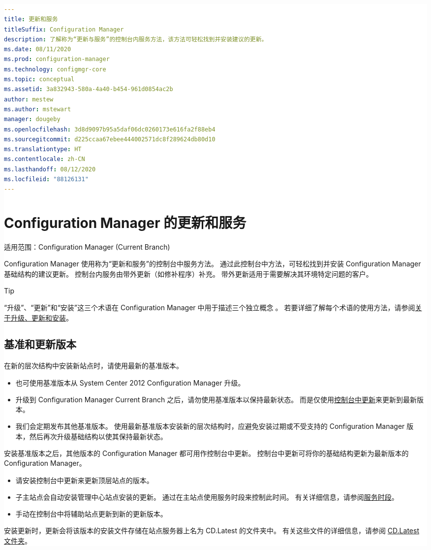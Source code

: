 ```yaml
---
title: 更新和服务
titleSuffix: Configuration Manager
description: 了解称为“更新与服务”的控制台内服务方法，该方法可轻松找到并安装建议的更新。
ms.date: 08/11/2020
ms.prod: configuration-manager
ms.technology: configmgr-core
ms.topic: conceptual
ms.assetid: 3a832943-580a-4a40-b454-961d0854ac2b
author: mestew
ms.author: mstewart
manager: dougeby
ms.openlocfilehash: 3d8d9097b95a5daf06dc0260173e616fa2f88eb4
ms.sourcegitcommit: d225ccaa67ebee444002571dc8f289624db80d10
ms.translationtype: HT
ms.contentlocale: zh-CN
ms.lasthandoff: 08/12/2020
ms.locfileid: "88126131"
---
```

# <a name="updates-and-servicing-for-configuration-manager"></a>Configuration Manager 的更新和服务

适用范围：Configuration Manager (Current Branch)

Configuration Manager 使用称为“更新和服务”的控制台中服务方法。 通过此控制台中方法，可轻松找到并安装 Configuration Manager 基础结构的建议更新。 控制台内服务由带外更新（如修补程序）补充。 带外更新适用于需要解决其环境特定问题的客户。  

> [!TIP]  
> “升级”、“更新”和“安装”这三个术语在 Configuration Manager 中用于描述三个独立概念  。 若要详细了解每个术语的使用方法，请参阅[关于升级、更新和安装](../../understand/upgrade-update-install.md)。  

## <a name="baseline-and-update-versions"></a><a name="bkmk_Baselines"></a> 基准和更新版本  

在新的层次结构中安装新站点时，请使用最新的基准版本。

- 也可使用基准版本从 System Center 2012 Configuration Manager 升级。  

- 升级到 Configuration Manager Current Branch 之后，请勿使用基准版本以保持最新状态。 而是仅使用[控制台中更新](install-in-console-updates.md)来更新到最新版本。  

- 我们会定期发布其他基准版本。 使用最新基准版本安装新的层次结构时，应避免安装过期或不受支持的 Configuration Manager 版本，然后再次升级基础结构以使其保持最新状态。  

安装基准版本之后，其他版本的 Configuration Manager 都可用作控制台中更新。 控制台中更新可将你的基础结构更新为最新版本的 Configuration Manager。  

- 请安装控制台中更新来更新顶层站点的版本。  

- 子主站点会自动安装管理中心站点安装的更新。 通过在主站点使用服务时段来控制此时间。 有关详细信息，请参阅[服务时段](service-windows.md)。  

- 手动在控制台中将辅助站点更新到新的更新版本。  

安装更新时，更新会将该版本的安装文件存储在站点服务器上名为 CD.Latest 的文件夹中。 有关这些文件的详细信息，请参阅 [CD.Latest 文件夹](the-cd.latest-folder.md)。  
